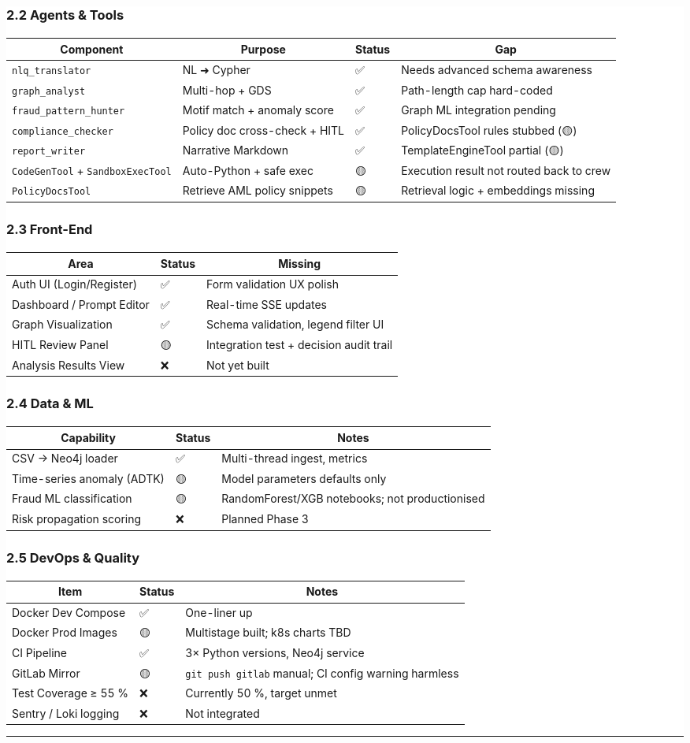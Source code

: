 ### 2.2 Agents & Tools

| Component | Purpose | Status | Gap |
|-----------|---------|--------|-----|
| `nlq_translator` | NL ➜ Cypher | ✅ | Needs advanced schema awareness |
| `graph_analyst`  | Multi-hop + GDS | ✅ | Path-length cap hard-coded |
| `fraud_pattern_hunter` | Motif match + anomaly score | ✅ | Graph ML integration pending |
| `compliance_checker` | Policy doc cross-check + HITL | ✅ | PolicyDocsTool rules stubbed (🟡) |
| `report_writer` | Narrative Markdown | ✅ | TemplateEngineTool partial (🟡) |
| `CodeGenTool` + `SandboxExecTool` | Auto-Python + safe exec | 🟡 | Execution result not routed back to crew |
| `PolicyDocsTool` | Retrieve AML policy snippets | 🟡 | Retrieval logic + embeddings missing |

### 2.3 Front-End

| Area | Status | Missing |
|------|--------|---------|
| Auth UI (Login/Register) | ✅ | Form validation UX polish |
| Dashboard / Prompt Editor | ✅ | Real-time SSE updates |
| Graph Visualization | ✅ | Schema validation, legend filter UI |
| HITL Review Panel | 🟡 | Integration test + decision audit trail |
| Analysis Results View | ❌ | Not yet built |

### 2.4 Data & ML

| Capability | Status | Notes |
|------------|--------|-------|
| CSV → Neo4j loader | ✅ | Multi-thread ingest, metrics |
| Time-series anomaly (ADTK) | 🟡 | Model parameters defaults only |
| Fraud ML classification | 🟡 | RandomForest/XGB notebooks; not productionised |
| Risk propagation scoring | ❌ | Planned Phase 3 |

### 2.5 DevOps & Quality

| Item | Status | Notes |
|------|--------|-------|
| Docker Dev Compose | ✅ | One-liner up |
| Docker Prod Images  | 🟡 | Multistage built; k8s charts TBD |
| CI Pipeline | ✅ | 3× Python versions, Neo4j service |
| GitLab Mirror | 🟡 | `git push gitlab` manual; CI config warning harmless |
| Test Coverage ≥ 55 % | ❌ | Currently 50 %, target unmet |
| Sentry / Loki logging | ❌ | Not integrated |

---